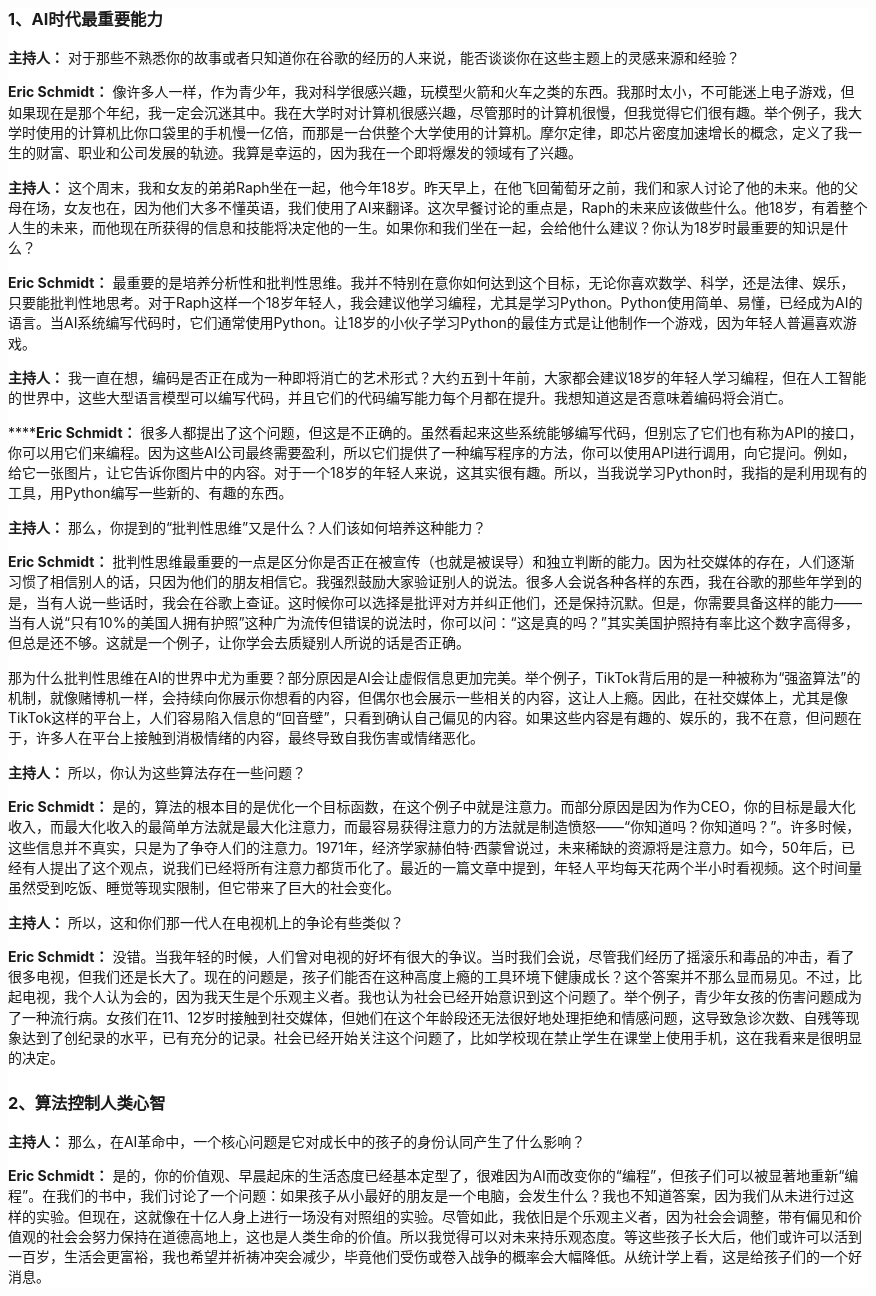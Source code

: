 ### 1、AI时代最重要能力

**主持人：** 对于那些不熟悉你的故事或者只知道你在谷歌的经历的人来说，能否谈谈你在这些主题上的灵感来源和经验？

**Eric Schmidt：**
像许多人一样，作为青少年，我对科学很感兴趣，玩模型火箭和火车之类的东西。我那时太小，不可能迷上电子游戏，但如果现在是那个年纪，我一定会沉迷其中。我在大学时对计算机很感兴趣，尽管那时的计算机很慢，但我觉得它们很有趣。举个例子，我大学时使用的计算机比你口袋里的手机慢一亿倍，而那是一台供整个大学使用的计算机。摩尔定律，即芯片密度加速增长的概念，定义了我一生的财富、职业和公司发展的轨迹。我算是幸运的，因为我在一个即将爆发的领域有了兴趣。

**主持人：**
这个周末，我和女友的弟弟Raph坐在一起，他今年18岁。昨天早上，在他飞回葡萄牙之前，我们和家人讨论了他的未来。他的父母在场，女友也在，因为他们大多不懂英语，我们使用了AI来翻译。这次早餐讨论的重点是，Raph的未来应该做些什么。他18岁，有着整个人生的未来，而他现在所获得的信息和技能将决定他的一生。如果你和我们坐在一起，会给他什么建议？你认为18岁时最重要的知识是什么？

**Eric Schmidt：**
最重要的是培养分析性和批判性思维。我并不特别在意你如何达到这个目标，无论你喜欢数学、科学，还是法律、娱乐，只要能批判性地思考。对于Raph这样一个18岁年轻人，我会建议他学习编程，尤其是学习Python。Python使用简单、易懂，已经成为AI的语言。当AI系统编写代码时，它们通常使用Python。让18岁的小伙子学习Python的最佳方式是让他制作一个游戏，因为年轻人普遍喜欢游戏。

**主持人：**
我一直在想，编码是否正在成为一种即将消亡的艺术形式？大约五到十年前，大家都会建议18岁的年轻人学习编程，但在人工智能的世界中，这些大型语言模型可以编写代码，并且它们的代码编写能力每个月都在提升。我想知道这是否意味着编码将会消亡。

******Eric Schmidt：**
很多人都提出了这个问题，但这是不正确的。虽然看起来这些系统能够编写代码，但别忘了它们也有称为API的接口，你可以用它们来编程。因为这些AI公司最终需要盈利，所以它们提供了一种编写程序的方法，你可以使用API进行调用，向它提问。例如，给它一张图片，让它告诉你图片中的内容。对于一个18岁的年轻人来说，这其实很有趣。所以，当我说学习Python时，我指的是利用现有的工具，用Python编写一些新的、有趣的东西。

**主持人：** 那么，你提到的“批判性思维”又是什么？人们该如何培养这种能力？

**Eric Schmidt：**
批判性思维最重要的一点是区分你是否正在被宣传（也就是被误导）和独立判断的能力。因为社交媒体的存在，人们逐渐习惯了相信别人的话，只因为他们的朋友相信它。我强烈鼓励大家验证别人的说法。很多人会说各种各样的东西，我在谷歌的那些年学到的是，当有人说一些话时，我会在谷歌上查证。这时候你可以选择是批评对方并纠正他们，还是保持沉默。但是，你需要具备这样的能力——当有人说“只有10%的美国人拥有护照”这种广为流传但错误的说法时，你可以问：“这是真的吗？”其实美国护照持有率比这个数字高得多，但总是还不够。这就是一个例子，让你学会去质疑别人所说的话是否正确。

那为什么批判性思维在AI的世界中尤为重要？部分原因是AI会让虚假信息更加完美。举个例子，TikTok背后用的是一种被称为“强盗算法”的机制，就像赌博机一样，会持续向你展示你想看的内容，但偶尔也会展示一些相关的内容，这让人上瘾。因此，在社交媒体上，尤其是像TikTok这样的平台上，人们容易陷入信息的“回音壁”，只看到确认自己偏见的内容。如果这些内容是有趣的、娱乐的，我不在意，但问题在于，许多人在平台上接触到消极情绪的内容，最终导致自我伤害或情绪恶化。

**主持人：** 所以，你认为这些算法存在一些问题？

**Eric Schmidt：**
是的，算法的根本目的是优化一个目标函数，在这个例子中就是注意力。而部分原因是因为作为CEO，你的目标是最大化收入，而最大化收入的最简单方法就是最大化注意力，而最容易获得注意力的方法就是制造愤怒——“你知道吗？你知道吗？”。许多时候，这些信息并不真实，只是为了争夺人们的注意力。1971年，经济学家赫伯特·西蒙曾说过，未来稀缺的资源将是注意力。如今，50年后，已经有人提出了这个观点，说我们已经将所有注意力都货币化了。最近的一篇文章中提到，年轻人平均每天花两个半小时看视频。这个时间量虽然受到吃饭、睡觉等现实限制，但它带来了巨大的社会变化。

**主持人：** 所以，这和你们那一代人在电视机上的争论有些类似？

**Eric Schmidt：**
没错。当我年轻的时候，人们曾对电视的好坏有很大的争议。当时我们会说，尽管我们经历了摇滚乐和毒品的冲击，看了很多电视，但我们还是长大了。现在的问题是，孩子们能否在这种高度上瘾的工具环境下健康成长？这个答案并不那么显而易见。不过，比起电视，我个人认为会的，因为我天生是个乐观主义者。我也认为社会已经开始意识到这个问题了。举个例子，青少年女孩的伤害问题成为了一种流行病。女孩们在11、12岁时接触到社交媒体，但她们在这个年龄段还无法很好地处理拒绝和情感问题，这导致急诊次数、自残等现象达到了创纪录的水平，已有充分的记录。社会已经开始关注这个问题了，比如学校现在禁止学生在课堂上使用手机，这在我看来是很明显的决定。

### 2、算法控制人类心智

**主持人：** 那么，在AI革命中，一个核心问题是它对成长中的孩子的身份认同产生了什么影响？

**Eric Schmidt：**
是的，你的价值观、早晨起床的生活态度已经基本定型了，很难因为AI而改变你的“编程”，但孩子们可以被显著地重新“编程”。在我们的书中，我们讨论了一个问题：如果孩子从小最好的朋友是一个电脑，会发生什么？我也不知道答案，因为我们从未进行过这样的实验。但现在，这就像在十亿人身上进行一场没有对照组的实验。尽管如此，我依旧是个乐观主义者，因为社会会调整，带有偏见和价值观的社会会努力保持在道德高地上，这也是人类生命的价值。所以我觉得可以对未来持乐观态度。等这些孩子长大后，他们或许可以活到一百岁，生活会更富裕，我也希望并祈祷冲突会减少，毕竟他们受伤或卷入战争的概率会大幅降低。从统计学上看，这是给孩子们的一个好消息。
